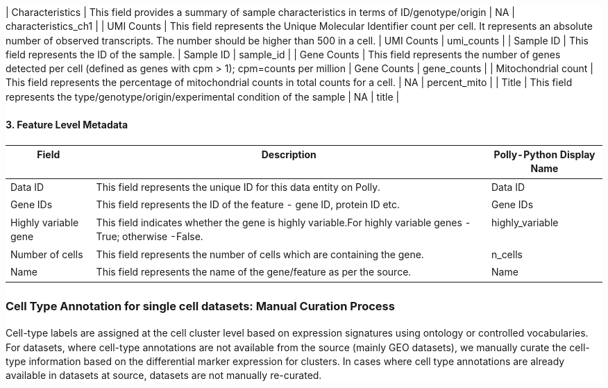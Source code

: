 | Characteristics | This field provides a summary of sample characteristics in terms of ID/genotype/origin | NA | characteristics\_ch1 |
| UMI Counts | This field represents the Unique Molecular Identifier count per cell. It represents an absolute number of observed transcripts. The number should be higher than 500 in a cell. | UMI Counts | umi\_counts |
| Sample ID | This field represents the ID of the sample. | Sample ID | sample\_id |
| Gene Counts | This field represents the number of genes detected per cell (defined as genes with cpm \> 1); cpm=counts per million | Gene Counts | gene\_counts |
| Mitochondrial count | This field represents the percentage of mitochondrial counts in total counts for a cell. | NA | percent\_mito |
| Title | This field represents the type/genotype/origin/experimental condition of the sample | NA | title |

#### 3. Feature Level Metadata

| **Field** | **Description** | **Polly-Python Display Name** |
| --- | --- | --- |
| Data ID | This field represents the unique ID for this data entity on Polly. | Data ID |
| Gene IDs | This field represents the ID of the feature - gene ID, protein ID etc. | Gene IDs |
| Highly variable gene | This field indicates whether the gene is highly variable.For highly variable genes - True; otherwise -False. | highly\_variable |
| Number of cells | This field represents the number of cells which are containing the gene. | n\_cells |
| Name | This field represents the name of the gene/feature as per the source. | Name |

### Cell Type Annotation for single cell datasets: Manual Curation Process

Cell-type labels are assigned at the cell cluster level based on expression signatures using ontology or controlled vocabularies. For datasets, where cell-type annotations are not available from the source (mainly GEO datasets), we manually curate the cell-type information based on the differential marker expression for clusters. In cases where cell type annotations are already available in datasets at source, datasets are not manually re-curated.
